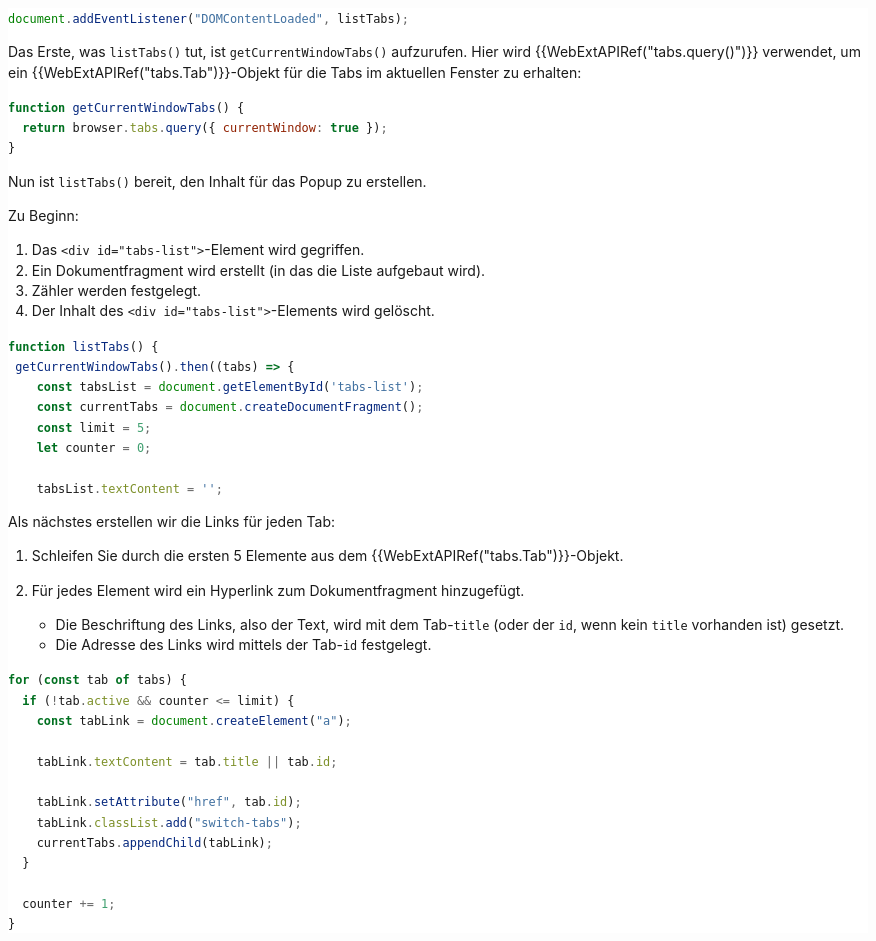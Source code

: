 ```js
document.addEventListener("DOMContentLoaded", listTabs);
```

Das Erste, was `listTabs()` tut, ist `getCurrentWindowTabs()` aufzurufen. Hier wird {{WebExtAPIRef("tabs.query()")}} verwendet, um ein {{WebExtAPIRef("tabs.Tab")}}-Objekt für die Tabs im aktuellen Fenster zu erhalten:

```js
function getCurrentWindowTabs() {
  return browser.tabs.query({ currentWindow: true });
}
```

Nun ist `listTabs()` bereit, den Inhalt für das Popup zu erstellen.

Zu Beginn:

1. Das `<div id="tabs-list">`-Element wird gegriffen.
2. Ein Dokumentfragment wird erstellt (in das die Liste aufgebaut wird).
3. Zähler werden festgelegt.
4. Der Inhalt des `<div id="tabs-list">`-Elements wird gelöscht.

```js
function listTabs() {
 getCurrentWindowTabs().then((tabs) => {
    const tabsList = document.getElementById('tabs-list');
    const currentTabs = document.createDocumentFragment();
    const limit = 5;
    let counter = 0;

    tabsList.textContent = '';
```

Als nächstes erstellen wir die Links für jeden Tab:

1. Schleifen Sie durch die ersten 5 Elemente aus dem {{WebExtAPIRef("tabs.Tab")}}-Objekt.
2. Für jedes Element wird ein Hyperlink zum Dokumentfragment hinzugefügt.

   - Die Beschriftung des Links, also der Text, wird mit dem Tab-`title` (oder der `id`, wenn kein `title` vorhanden ist) gesetzt.
   - Die Adresse des Links wird mittels der Tab-`id` festgelegt.

```js
for (const tab of tabs) {
  if (!tab.active && counter <= limit) {
    const tabLink = document.createElement("a");

    tabLink.textContent = tab.title || tab.id;

    tabLink.setAttribute("href", tab.id);
    tabLink.classList.add("switch-tabs");
    currentTabs.appendChild(tabLink);
  }

  counter += 1;
}
```
